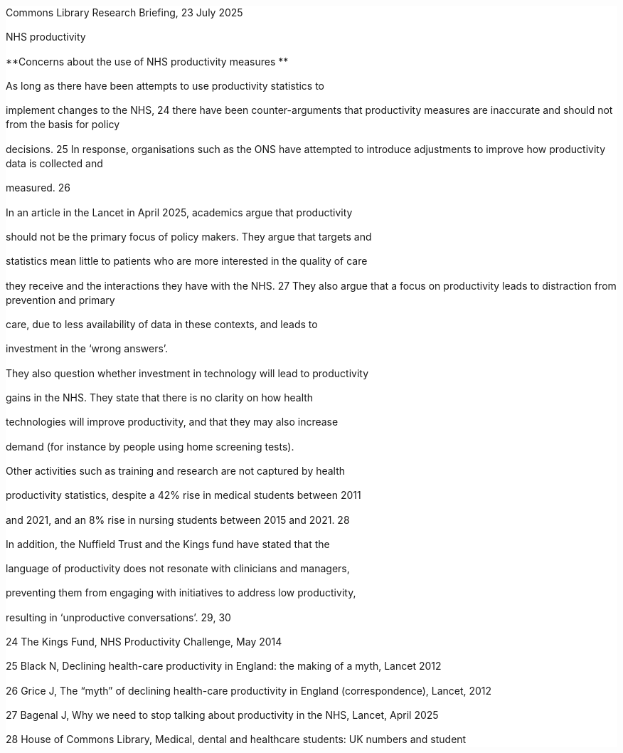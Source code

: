 Commons Library Research Briefing, 23 July 2025 

NHS productivity 



**Concerns about the use of NHS productivity measures **

As long as there have been attempts to use productivity statistics to 

implement changes to the NHS, 24 there have been counter-arguments that productivity measures are inaccurate and should not from the basis for policy 

decisions. 25 In response, organisations such as the ONS have attempted to introduce adjustments to improve how productivity data is collected and 

measured. 26 

In an article in the Lancet in April 2025, academics argue that productivity 

should not be the primary focus of policy makers. They argue that targets and 

statistics mean little to patients who are more interested in the quality of care 

they receive and the interactions they have with the NHS. 27 They also argue that a focus on productivity leads to distraction from prevention and primary 

care, due to less availability of data in these contexts, and leads to 

investment in the ‘wrong answers’. 

They also question whether investment in technology will lead to productivity 

gains in the NHS. They state that there is no clarity on how health 

technologies will improve productivity, and that they may also increase 

demand \(for instance by people using home screening tests\). 

Other activities such as training and research are not captured by health 

productivity statistics, despite a 42% rise in medical students between 2011 

and 2021, and an 8% rise in nursing students between 2015 and 2021. 28 

In addition, the Nuffield Trust and the Kings fund have stated that the 

language of productivity does not resonate with clinicians and managers, 

preventing them from engaging with initiatives to address low productivity, 

resulting in ‘unproductive conversations’. 29, 30 



24 The Kings Fund, NHS Productivity Challenge, May 2014 

25 Black N, Declining health-care productivity in England: the making of a myth, Lancet 2012 

26 Grice J, The “myth” of declining health-care productivity in England \(correspondence\), Lancet, 2012 

27 Bagenal J, Why we need to stop talking about productivity in the NHS, Lancet, April 2025 

28 House of Commons Library, Medical, dental and healthcare students: UK numbers and student 
